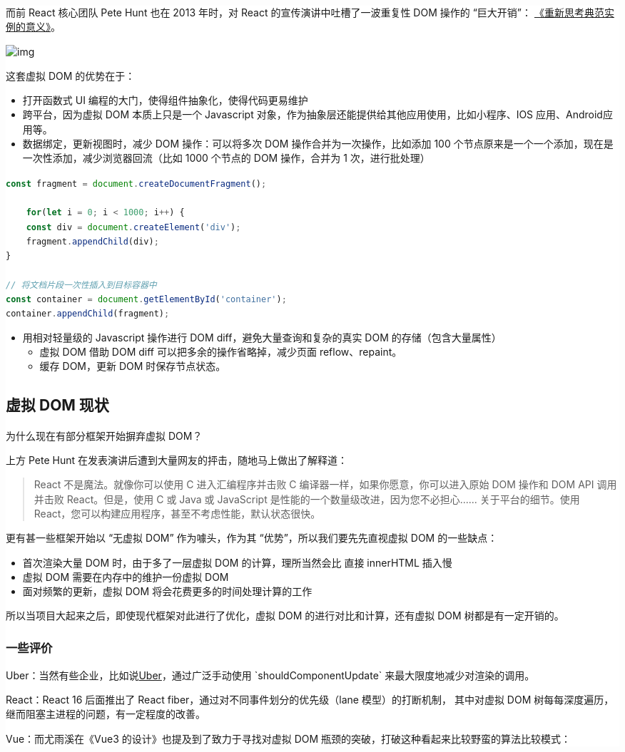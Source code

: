 而前 React 核心团队 Pete Hunt 也在 2013 年时，对 React 的宣传演讲中吐槽了一波重复性 DOM 操作的 “巨大开销”： [《重新思考典范实例的意义》](https://link.juejin.cn?target=https%3A%2F%2Fwww.youtube.com%2Fwatch%3Fv%3Dx7cQ3mrcKaY "https://www.youtube.com/watch?v=x7cQ3mrcKaY")。

![img](/images/jueJin/bfde7bc9e4584de.png)

这套虚拟 DOM 的优势在于：

*   打开函数式 UI 编程的大门，使得组件抽象化，使得代码更易维护
*   跨平台，因为虚拟 DOM 本质上只是一个 Javascript 对象，作为抽象层还能提供给其他应用使用，比如小程序、IOS 应用、Android应用等。
*   数据绑定，更新视图时，减少 DOM 操作：可以将多次 DOM 操作合并为一次操作，比如添加 100 个节点原来是一个一个添加，现在是一次性添加，减少浏览器回流（比如 1000 个节点的 DOM 操作，合并为 1 次，进行批处理）

```js
const fragment = document.createDocumentFragment();

    for(let i = 0; i < 1000; i++) {
    const div = document.createElement('div');
    fragment.appendChild(div);
}

// 将文档片段一次性插入到目标容器中
const container = document.getElementById('container');
container.appendChild(fragment);
```

*   用相对轻量级的 Javascript 操作进行 DOM diff，避免大量查询和复杂的真实 DOM 的存储（包含大量属性）
    *   虚拟 DOM 借助 DOM diff 可以把多余的操作省略掉，减少页面 reflow、repaint。
    *   缓存 DOM，更新 DOM 时保存节点状态。

**虚拟 DOM 现状**
-------------

为什么现在有部分框架开始摒弃虚拟 DOM？

上方 Pete Hunt 在发表演讲后遭到大量网友的抨击，随地马上做出了解释道：

> React 不是魔法。就像你可以使用 C 进入汇编程序并击败 C 编译器一样，如果你愿意，你可以进入原始 DOM 操作和 DOM API 调用并击败 React。但是，使用 C 或 Java 或 JavaScript 是性能的一个数量级改进，因为您不必担心...... 关于平台的细节。使用 React，您可以构建应用程序，甚至不考虑性能，默认状态很快。

更有甚一些框架开始以 “无虚拟 DOM” 作为噱头，作为其 “优势”，所以我们要先先直视虚拟 DOM 的一些缺点：

*   首次渲染大量 DOM 时，由于多了一层虚拟 DOM 的计算，理所当然会比 直接 innerHTML 插入慢
*   虚拟 DOM 需要在内存中的维护一份虚拟 DOM
*   面对频繁的更新，虚拟 DOM 将会花费更多的时间处理计算的工作

所以当项目大起来之后，即使现代框架对此进行了优化，虚拟 DOM 的进行对比和计算，还有虚拟 DOM 树都是有一定开销的。

### 一些评价

Uber：当然有些企业，比如说[Uber](https://link.juejin.cn?target=https%3A%2F%2Fwww.uber.com%2Fen-HK%2Fblog%2Fm-uber%2F "https://www.uber.com/en-HK/blog/m-uber/")，通过广泛手动使用 `shouldComponentUpdate` 来最大限度地减少对渲染的调用。

React：React 16 后面推出了 React fiber，通过对不同事件划分的优先级（lane 模型）的打断机制， 其中对虚拟 DOM 树每每深度遍历，继而阻塞主进程的问题，有一定程度的改善。

Vue：而尤雨溪在《Vue3 的设计》也提及到了致力于寻找对虚拟 DOM 瓶颈的突破，打破这种看起来比较野蛮的算法比较模式：
